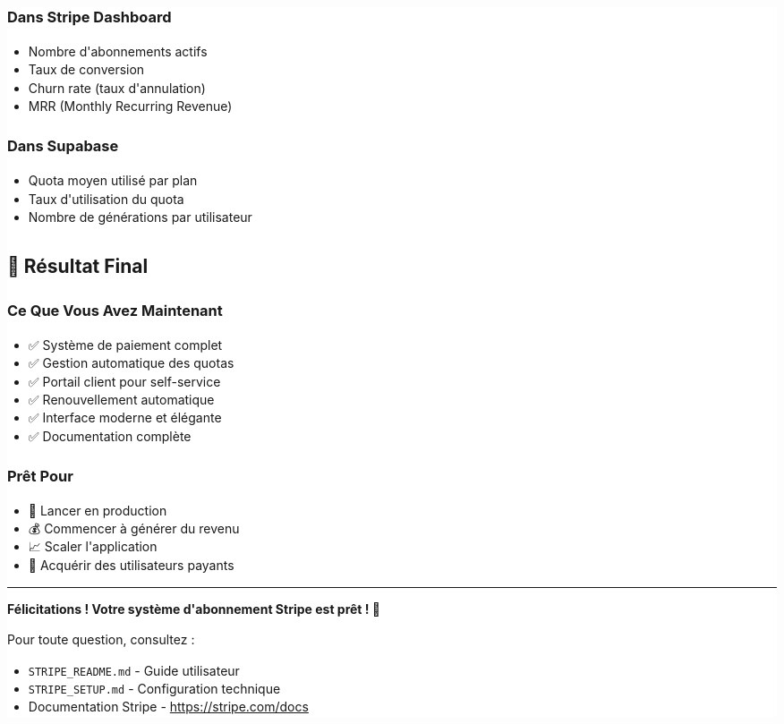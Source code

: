 ### Dans Stripe Dashboard
- Nombre d'abonnements actifs
- Taux de conversion
- Churn rate (taux d'annulation)
- MRR (Monthly Recurring Revenue)

### Dans Supabase
- Quota moyen utilisé par plan
- Taux d'utilisation du quota
- Nombre de générations par utilisateur

## 🎉 Résultat Final

### Ce Que Vous Avez Maintenant
- ✅ Système de paiement complet
- ✅ Gestion automatique des quotas
- ✅ Portail client pour self-service
- ✅ Renouvellement automatique
- ✅ Interface moderne et élégante
- ✅ Documentation complète

### Prêt Pour
- 🚀 Lancer en production
- 💰 Commencer à générer du revenu
- 📈 Scaler l'application
- 🎯 Acquérir des utilisateurs payants

---

**Félicitations ! Votre système d'abonnement Stripe est prêt ! 🎊**

Pour toute question, consultez :
- `STRIPE_README.md` - Guide utilisateur
- `STRIPE_SETUP.md` - Configuration technique
- Documentation Stripe - https://stripe.com/docs
